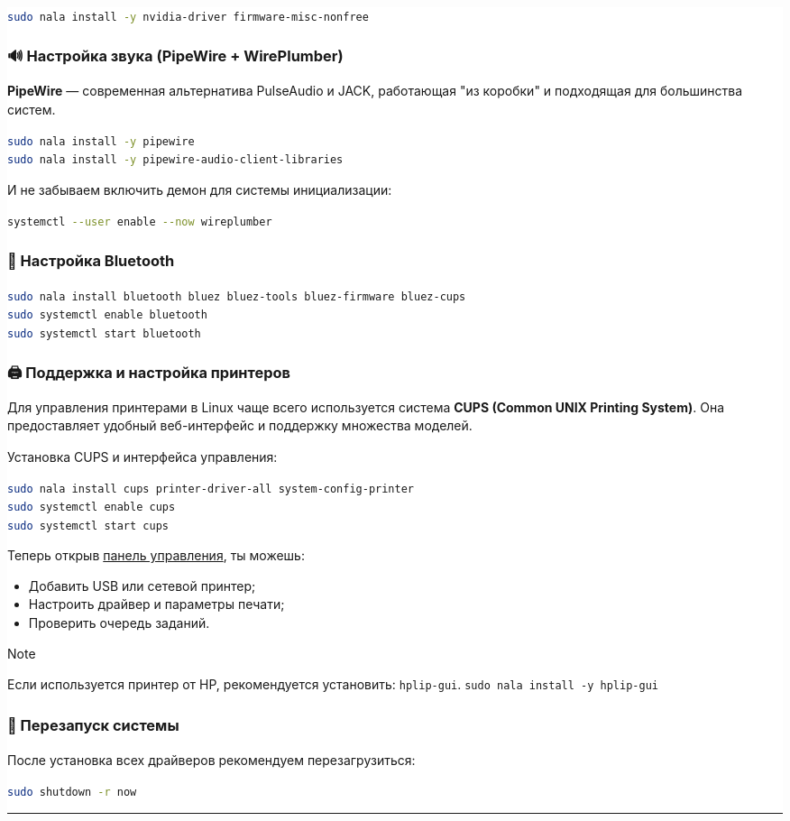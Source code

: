 ```bash
sudo nala install -y nvidia-driver firmware-misc-nonfree
```

### 🔊 Настройка звука (PipeWire + WirePlumber)

**PipeWire** — современная альтернатива PulseAudio и JACK, работающая "из коробки" и подходящая для большинства систем.

```bash
sudo nala install -y pipewire
sudo nala install -y pipewire-audio-client-libraries
```

И не забываем включить демон для системы инициализации:

```bash
systemctl --user enable --now wireplumber
```

### 📶 Настройка Bluetooth

```bash
sudo nala install bluetooth bluez bluez-tools bluez-firmware bluez-cups
sudo systemctl enable bluetooth
sudo systemctl start bluetooth
```

### 🖨️ Поддержка и настройка принтеров

Для управления принтерами в Linux чаще всего используется система **CUPS (Common UNIX Printing System)**.
Она предоставляет удобный веб-интерфейс и поддержку множества моделей.

Установка CUPS и интерфейса управления:

```bash
sudo nala install cups printer-driver-all system-config-printer
sudo systemctl enable cups
sudo systemctl start cups
```

Теперь открыв [панель управления](http://localhost:631), ты можешь:

- Добавить USB или сетевой принтер;
- Настроить драйвер и параметры печати;
- Проверить очередь заданий.

> [!NOTE]
> Если используется принтер от HP, рекомендуется установить: `hplip-gui`.
> `sudo nala install -y hplip-gui`

### 🔄  Перезапуск системы

После установка всех драйверов рекомендуем перезагрузиться:

```bash
sudo shutdown -r now
```

---